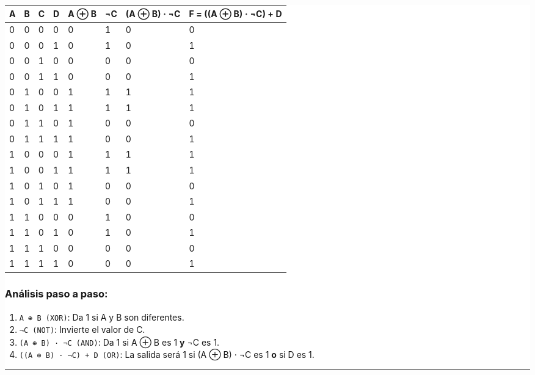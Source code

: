 | A | B | C | D | A ⊕ B | ¬C | (A ⊕ B) · ¬C | F = ((A ⊕ B) · ¬C) + D |
|---|---|---|---|--------|----|--------------|------------------------|
| 0 | 0 | 0 | 0 |   0    |  1 |      0       |           0            |
| 0 | 0 | 0 | 1 |   0    |  1 |      0       |           1            |
| 0 | 0 | 1 | 0 |   0    |  0 |      0       |           0            |
| 0 | 0 | 1 | 1 |   0    |  0 |      0       |           1            |
| 0 | 1 | 0 | 0 |   1    |  1 |      1       |           1            |
| 0 | 1 | 0 | 1 |   1    |  1 |      1       |           1            |
| 0 | 1 | 1 | 0 |   1    |  0 |      0       |           0            |
| 0 | 1 | 1 | 1 |   1    |  0 |      0       |           1            |
| 1 | 0 | 0 | 0 |   1    |  1 |      1       |           1            |
| 1 | 0 | 0 | 1 |   1    |  1 |      1       |           1            |
| 1 | 0 | 1 | 0 |   1    |  0 |      0       |           0            |
| 1 | 0 | 1 | 1 |   1    |  0 |      0       |           1            |
| 1 | 1 | 0 | 0 |   0    |  1 |      0       |           0            |
| 1 | 1 | 0 | 1 |   0    |  1 |      0       |           1            |
| 1 | 1 | 1 | 0 |   0    |  0 |      0       |           0            |
| 1 | 1 | 1 | 1 |   0    |  0 |      0       |           1            |

### Análisis paso a paso:

1. `A ⊕ B (XOR)`: Da 1 si A y B son diferentes.  
2. `¬C (NOT)`: Invierte el valor de C.  
3. `(A ⊕ B) · ¬C (AND)`: Da 1 si A ⊕ B es 1 **y** ¬C es 1.  
4. `((A ⊕ B) · ¬C) + D (OR)`: La salida será 1 si (A ⊕ B) · ¬C es 1 **o** si D es 1.

---